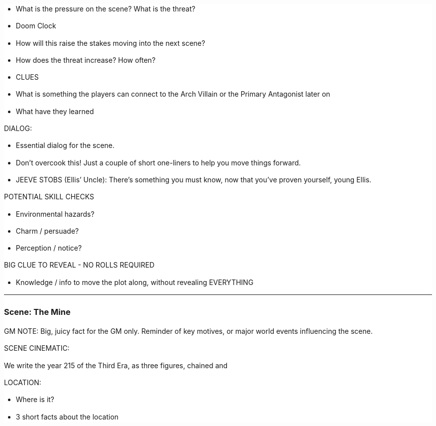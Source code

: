 - What is the pressure on the scene? What is the threat?
    
- Doom Clock
    

- How will this raise the stakes moving into the next scene? 
    
- How does the threat increase? How often? 
    

- CLUES
    

- What is something the players can connect to the Arch Villain or the Primary Antagonist later on
    
- What have they learned 
    

  

DIALOG:

- Essential dialog for the scene.
    
- Don’t overcook this! Just a couple of short one-liners to help you move things forward. 
    

- JEEVE STOBS (Ellis’ Uncle): There’s something you must know, now that you’ve proven yourself, young Ellis.
    

  

POTENTIAL SKILL CHECKS

- Environmental hazards?
    
- Charm / persuade?
    
- Perception / notice?
    

  

BIG CLUE TO REVEAL - NO ROLLS REQUIRED

- Knowledge / info to move the plot along, without revealing EVERYTHING


***
### Scene: The Mine

GM NOTE: Big, juicy fact for the GM only. Reminder of key motives, or major world events influencing the scene.



SCENE CINEMATIC:

We write the year 215 of the Third Era, as three figures, chained and 

  

LOCATION: 

- Where is it?
    
- 3 short facts about the location
    